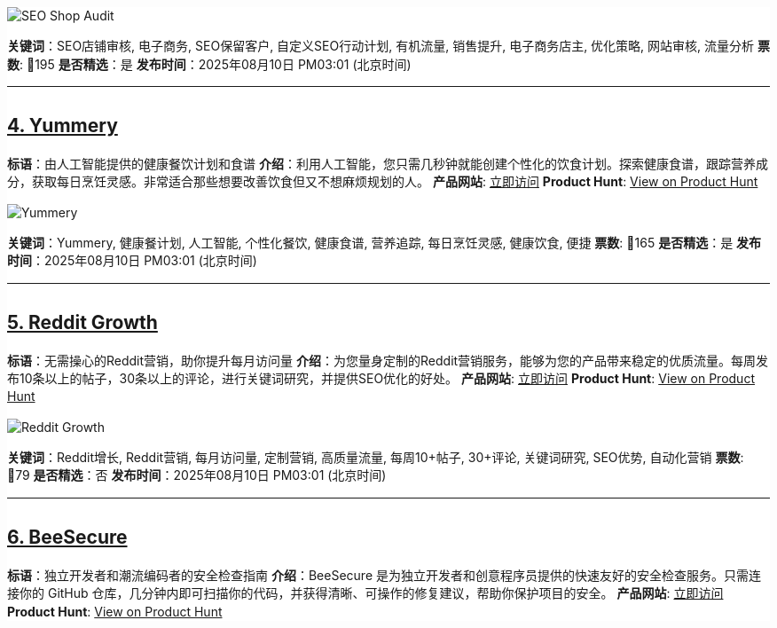 ![SEO Shop Audit]()

**关键词**：SEO店铺审核, 电子商务, SEO保留客户, 自定义SEO行动计划, 有机流量, 销售提升, 电子商务店主, 优化策略, 网站审核, 流量分析
**票数**: 🔺195
**是否精选**：是
**发布时间**：2025年08月10日 PM03:01 (北京时间)

---

## [4. Yummery](https://www.producthunt.com/products/ai-meal-planner-recipes?utm_campaign=producthunt-api&utm_medium=api-v2&utm_source=Application%3A+daily+ph+%28ID%3A+133301%29)
**标语**：由人工智能提供的健康餐饮计划和食谱
**介绍**：利用人工智能，您只需几秒钟就能创建个性化的饮食计划。探索健康食谱，跟踪营养成分，获取每日烹饪灵感。非常适合那些想要改善饮食但又不想麻烦规划的人。
**产品网站**: [立即访问](https://www.producthunt.com/r/KVJZMTJLZT7XW3?utm_campaign=producthunt-api&utm_medium=api-v2&utm_source=Application%3A+daily+ph+%28ID%3A+133301%29)
**Product Hunt**: [View on Product Hunt](https://www.producthunt.com/products/ai-meal-planner-recipes?utm_campaign=producthunt-api&utm_medium=api-v2&utm_source=Application%3A+daily+ph+%28ID%3A+133301%29)

![Yummery]()

**关键词**：Yummery, 健康餐计划, 人工智能, 个性化餐饮, 健康食谱, 营养追踪, 每日烹饪灵感, 健康饮食, 便捷
**票数**: 🔺165
**是否精选**：是
**发布时间**：2025年08月10日 PM03:01 (北京时间)

---

## [5. Reddit Growth](https://www.producthunt.com/products/reddit-growth?utm_campaign=producthunt-api&utm_medium=api-v2&utm_source=Application%3A+daily+ph+%28ID%3A+133301%29)
**标语**：无需操心的Reddit营销，助你提升每月访问量
**介绍**：为您量身定制的Reddit营销服务，能够为您的产品带来稳定的优质流量。每周发布10条以上的帖子，30条以上的评论，进行关键词研究，并提供SEO优化的好处。
**产品网站**: [立即访问](https://www.producthunt.com/r/CMCAEO6SQ2Y5MX?utm_campaign=producthunt-api&utm_medium=api-v2&utm_source=Application%3A+daily+ph+%28ID%3A+133301%29)
**Product Hunt**: [View on Product Hunt](https://www.producthunt.com/products/reddit-growth?utm_campaign=producthunt-api&utm_medium=api-v2&utm_source=Application%3A+daily+ph+%28ID%3A+133301%29)

![Reddit Growth]()

**关键词**：Reddit增长, Reddit营销, 每月访问量, 定制营销, 高质量流量, 每周10+帖子, 30+评论, 关键词研究, SEO优势, 自动化营销
**票数**: 🔺79
**是否精选**：否
**发布时间**：2025年08月10日 PM03:01 (北京时间)

---

## [6. BeeSecure](https://www.producthunt.com/products/beesecure?utm_campaign=producthunt-api&utm_medium=api-v2&utm_source=Application%3A+daily+ph+%28ID%3A+133301%29)
**标语**：独立开发者和潮流编码者的安全检查指南
**介绍**：BeeSecure 是为独立开发者和创意程序员提供的快速友好的安全检查服务。只需连接你的 GitHub 仓库，几分钟内即可扫描你的代码，并获得清晰、可操作的修复建议，帮助你保护项目的安全。
**产品网站**: [立即访问](https://www.producthunt.com/r/HWNQQGJBILBKRH?utm_campaign=producthunt-api&utm_medium=api-v2&utm_source=Application%3A+daily+ph+%28ID%3A+133301%29)
**Product Hunt**: [View on Product Hunt](https://www.producthunt.com/products/beesecure?utm_campaign=producthunt-api&utm_medium=api-v2&utm_source=Application%3A+daily+ph+%28ID%3A+133301%29)
